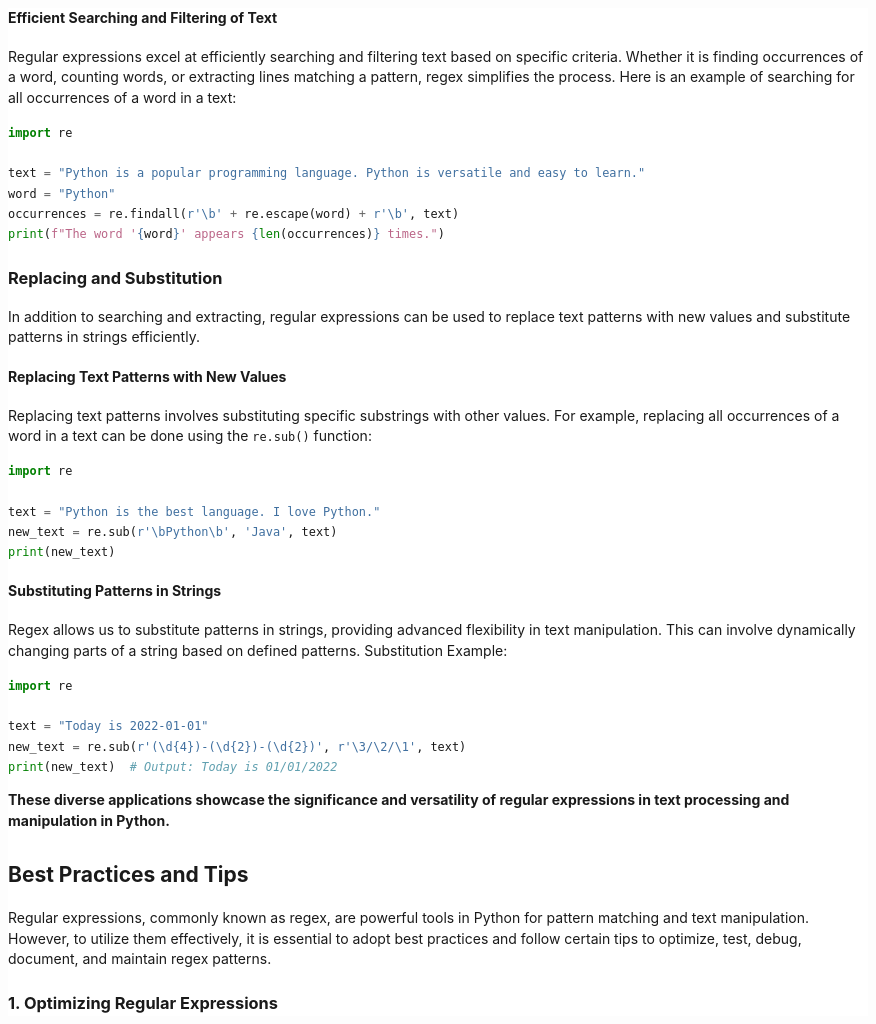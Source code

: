 #### Efficient Searching and Filtering of Text

Regular expressions excel at efficiently searching and filtering text based on specific criteria. Whether it is finding occurrences of a word, counting words, or extracting lines matching a pattern, regex simplifies the process. Here is an example of searching for all occurrences of a word in a text:
```python
import re

text = "Python is a popular programming language. Python is versatile and easy to learn."
word = "Python"
occurrences = re.findall(r'\b' + re.escape(word) + r'\b', text)
print(f"The word '{word}' appears {len(occurrences)} times.")
```

### Replacing and Substitution

In addition to searching and extracting, regular expressions can be used to replace text patterns with new values and substitute patterns in strings efficiently.

#### Replacing Text Patterns with New Values

Replacing text patterns involves substituting specific substrings with other values. For example, replacing all occurrences of a word in a text can be done using the `re.sub()` function:
```python
import re

text = "Python is the best language. I love Python."
new_text = re.sub(r'\bPython\b', 'Java', text)
print(new_text)
```

#### Substituting Patterns in Strings

Regex allows us to substitute patterns in strings, providing advanced flexibility in text manipulation. This can involve dynamically changing parts of a string based on defined patterns. 
Substitution Example:
```python
import re

text = "Today is 2022-01-01"
new_text = re.sub(r'(\d{4})-(\d{2})-(\d{2})', r'\3/\2/\1', text)
print(new_text)  # Output: Today is 01/01/2022
```

**These diverse applications showcase the significance and versatility of regular expressions in text processing and manipulation in Python.**
## Best Practices and Tips

Regular expressions, commonly known as regex, are powerful tools in Python for pattern matching and text manipulation. However, to utilize them effectively, it is essential to adopt best practices and follow certain tips to optimize, test, debug, document, and maintain regex patterns.

### 1. Optimizing Regular Expressions
